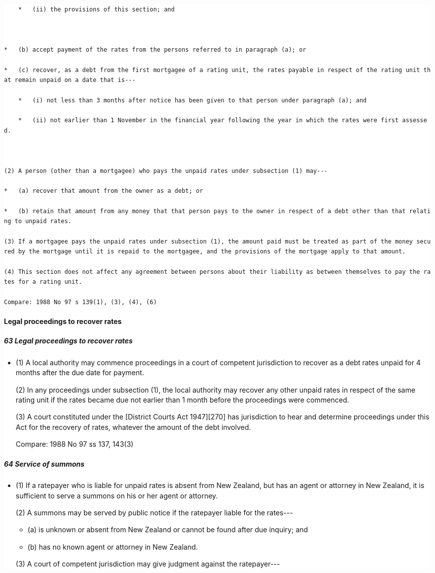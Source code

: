         *   (ii) the provisions of this section; and
        
        
    
    *   (b) accept payment of the rates from the persons referred to in paragraph (a); or
    
    *   (c) recover, as a debt from the first mortgagee of a rating unit, the rates payable in respect of the rating unit that remain unpaid on a date that is---
            
        *   (i) not less than 3 months after notice has been given to that person under paragraph (a); and
        
        *   (ii) not earlier than 1 November in the financial year following the year in which the rates were first assessed.
        
        
    
    (2) A person (other than a mortgagee) who pays the unpaid rates under subsection (1) may---
        
    *   (a) recover that amount from the owner as a debt; or
    
    *   (b) retain that amount from any money that that person pays to the owner in respect of a debt other than that relating to unpaid rates.
    
    (3) If a mortgagee pays the unpaid rates under subsection (1), the amount paid must be treated as part of the money secured by the mortgage until it is repaid to the mortgagee, and the provisions of the mortgage apply to that amount.
    
    (4) This section does not affect any agreement between persons about their liability as between themselves to pay the rates for a rating unit.
    
    Compare: 1988 No 97 s 139(1), (3), (4), (6)

#### Legal proceedings to recover rates

##### 63 Legal proceedings to recover rates
    
*   (1) A local authority may commence proceedings in a court of competent jurisdiction to recover as a debt rates unpaid for 4 months after the due date for payment.
    
    (2) In any proceedings under subsection (1), the local authority may recover any other unpaid rates in respect of the same rating unit if the rates became due not earlier than 1 month before the proceedings were commenced.
    
    (3) A court constituted under the [District Courts Act 1947][270] has jurisdiction to hear and determine proceedings under this Act for the recovery of rates, whatever the amount of the debt involved.
    
    Compare: 1988 No 97 ss 137, 143(3)

##### 64 Service of summons
    
*   (1) If a ratepayer who is liable for unpaid rates is absent from New Zealand, but has an agent or attorney in New Zealand, it is sufficient to serve a summons on his or her agent or attorney.
    
    (2) A summons may be served by public notice if the ratepayer liable for the rates---
        
    *   (a) is unknown or absent from New Zealand or cannot be found after due inquiry; and
    
    *   (b) has no known agent or attorney in New Zealand.
    
    (3) A court of competent jurisdiction may give judgment against the ratepayer---
        